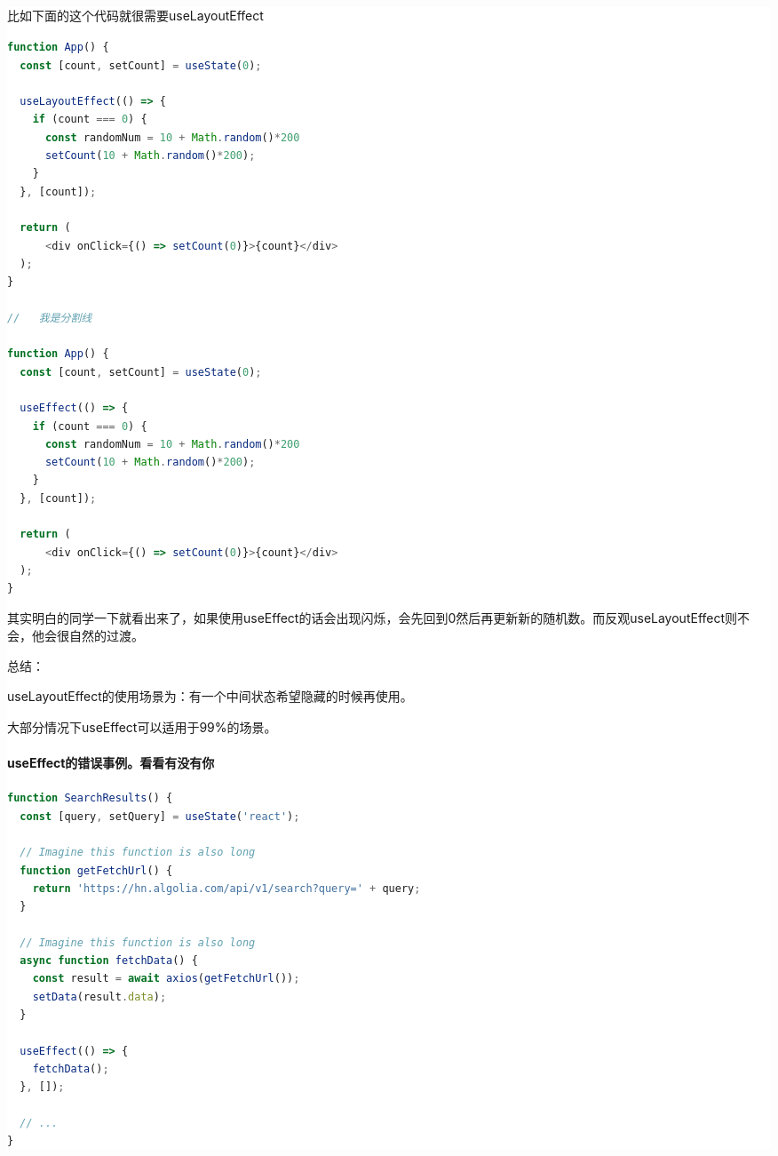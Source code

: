 比如下面的这个代码就很需要useLayoutEffect

```js
function App() {
  const [count, setCount] = useState(0);
  
  useLayoutEffect(() => {
    if (count === 0) {
      const randomNum = 10 + Math.random()*200
      setCount(10 + Math.random()*200);
    }
  }, [count]);

  return (
      <div onClick={() => setCount(0)}>{count}</div>
  );
}

//   我是分割线

function App() {
  const [count, setCount] = useState(0);
  
  useEffect(() => {
    if (count === 0) {
      const randomNum = 10 + Math.random()*200
      setCount(10 + Math.random()*200);
    }
  }, [count]);

  return (
      <div onClick={() => setCount(0)}>{count}</div>
  );
}
```

其实明白的同学一下就看出来了，如果使用useEffect的话会出现闪烁，会先回到0然后再更新新的随机数。而反观useLayoutEffect则不会，他会很自然的过渡。

总结：

useLayoutEffect的使用场景为：有一个中间状态希望隐藏的时候再使用。

大部分情况下useEffect可以适用于99%的场景。

####  useEffect的错误事例。看看有没有你

```js
function SearchResults() {
  const [query, setQuery] = useState('react');

  // Imagine this function is also long
  function getFetchUrl() {
    return 'https://hn.algolia.com/api/v1/search?query=' + query;
  }

  // Imagine this function is also long
  async function fetchData() {
    const result = await axios(getFetchUrl());
    setData(result.data);
  }

  useEffect(() => {
    fetchData();
  }, []);

  // ...
}
```